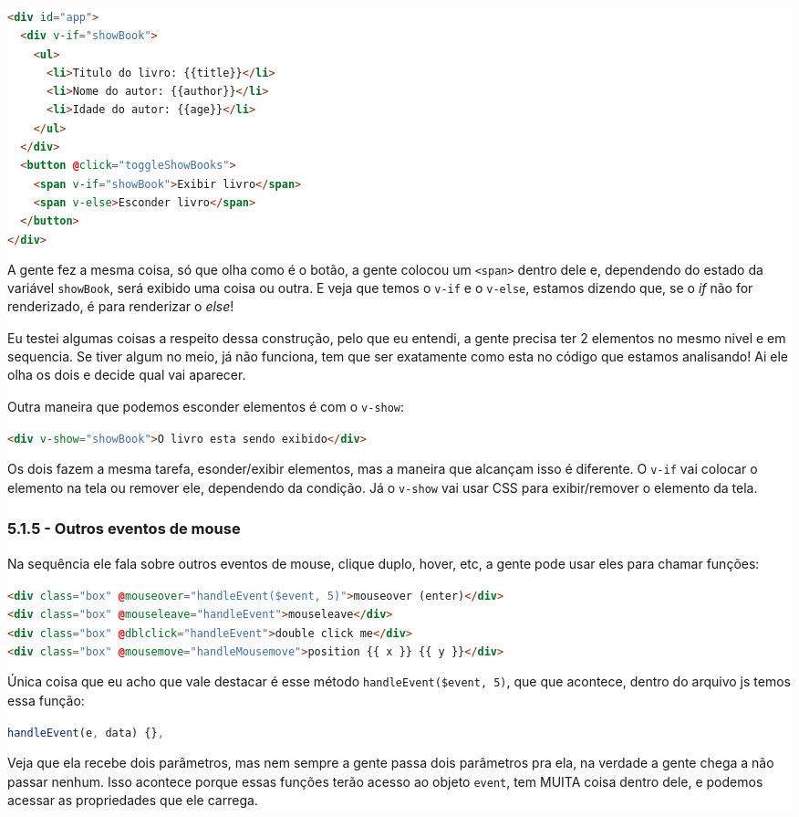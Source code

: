 ```html
<div id="app">
  <div v-if="showBook">
    <ul>
      <li>Titulo do livro: {{title}}</li>
      <li>Nome do autor: {{author}}</li>
      <li>Idade do autor: {{age}}</li>
    </ul>
  </div>
  <button @click="toggleShowBooks">
    <span v-if="showBook">Exibir livro</span>
    <span v-else>Esconder livro</span>
  </button>
</div>
```

A gente fez a mesma coisa, só que olha como é o botão, a gente colocou um `<span>` dentro dele e, dependendo do estado da variável `showBook`, será exibido uma coisa ou outra. E veja que temos o `v-if` e o `v-else`, estamos dizendo que, se o _if_ não for renderizado, é para renderizar o _else_!

Eu testei algumas coisas a respeito dessa construção, pelo que eu entendi, a gente precisa ter 2 elementos no mesmo nivel e em sequencia. Se tiver algum no meio, já não funciona, tem que ser exatamente como esta no código que estamos analisando! Ai ele olha os dois e decide qual vai aparecer.

Outra maneira que podemos esconder elementos é com o `v-show`:

```html
<div v-show="showBook">O livro esta sendo exibido</div>
```

Os dois fazem a mesma tarefa, esonder/exibir elementos, mas a maneira que alcançam isso é diferente. O `v-if` vai colocar o elemento na tela ou remover ele, dependendo da condição. Já o `v-show` vai usar CSS para exibir/remover o elemento da tela.

### 5.1.5 - Outros eventos de mouse

Na sequência ele fala sobre outros eventos de mouse, clique duplo, hover, etc, a gente pode usar eles para chamar funções:

```html
<div class="box" @mouseover="handleEvent($event, 5)">mouseover (enter)</div>
<div class="box" @mouseleave="handleEvent">mouseleave</div>
<div class="box" @dblclick="handleEvent">double click me</div>
<div class="box" @mousemove="handleMousemove">position {{ x }} {{ y }}</div>
```

Única coisa que eu acho que vale destacar é esse método `handleEvent($event, 5)`, que que acontece, dentro do arquivo js temos essa função:

```js
handleEvent(e, data) {},
```

Veja que ela recebe dois parâmetros, mas nem sempre a gente passa dois parâmetros pra ela, na verdade a gente chega a não passar nenhum. Isso acontece porque essas funções terão acesso ao objeto `event`, tem MUITA coisa dentro dele, e podemos acessar as propriedades que ele carrega.
